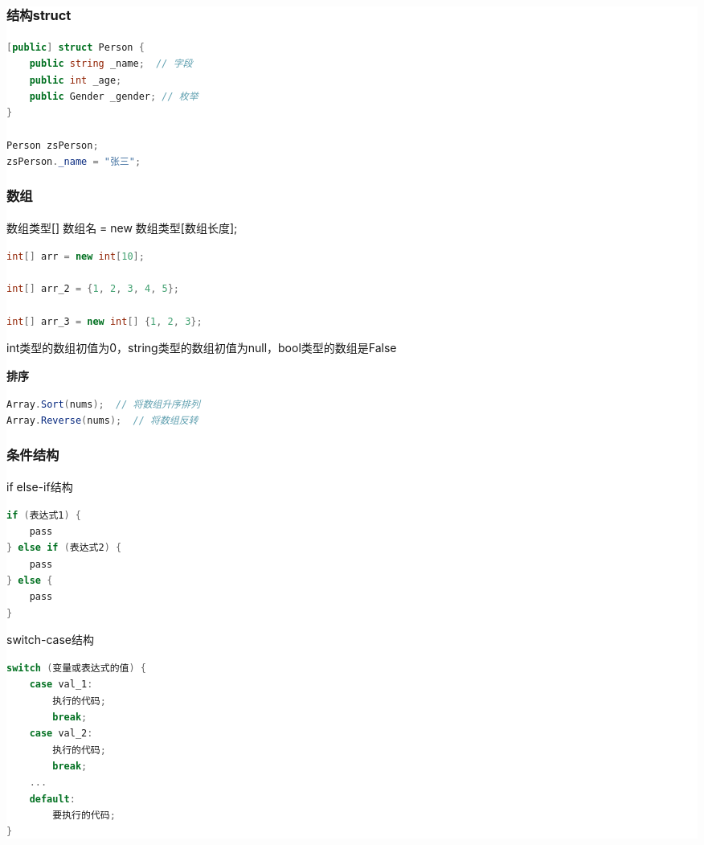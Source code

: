 ### 结构struct

```c#
[public] struct Person {
    public string _name;  // 字段
    public int _age;
    public Gender _gender; // 枚举
}

Person zsPerson;
zsPerson._name = "张三";
```

### 数组

数组类型[] 数组名 = new 数组类型[数组长度];

```c#
int[] arr = new int[10]; 

int[] arr_2 = {1, 2, 3, 4, 5};

int[] arr_3 = new int[] {1, 2, 3};
```

int类型的数组初值为0，string类型的数组初值为null，bool类型的数组是False

**排序**

```c#
Array.Sort(nums);  // 将数组升序排列
Array.Reverse(nums);  // 将数组反转
```

### 条件结构

if else-if结构

```c#
if (表达式1) {
    pass
} else if (表达式2) {
    pass
} else {
    pass
}
```

switch-case结构

```c#
switch (变量或表达式的值) {
    case val_1:
        执行的代码;
        break;
    case val_2:
        执行的代码;
        break;
    ...
    default:
    	要执行的代码;    	
}
```
